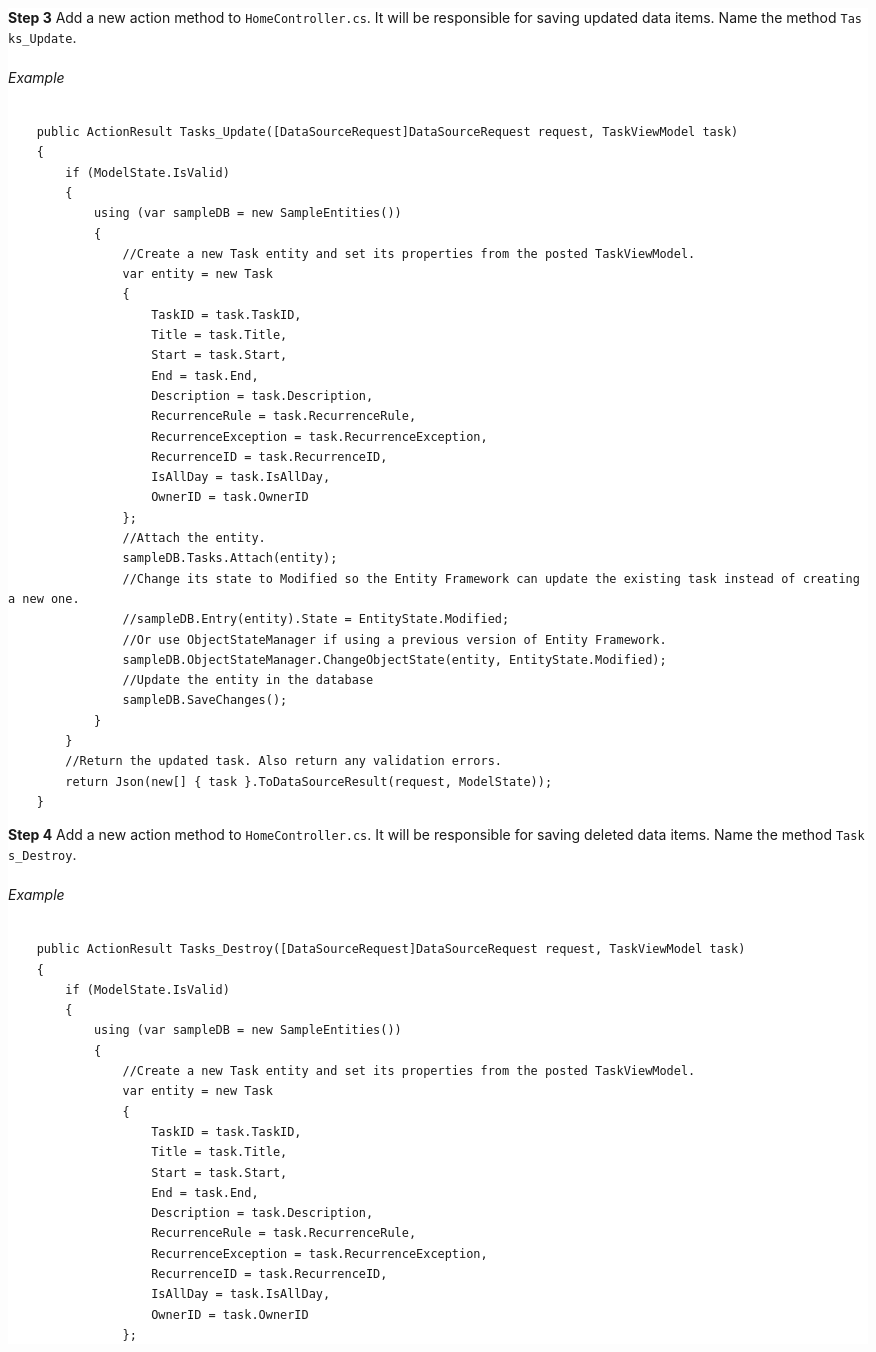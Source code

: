 **Step 3** Add a new action method to `HomeController.cs`. It will be responsible for saving updated data items. Name the method `Tasks_Update`.

###### Example

        public ActionResult Tasks_Update([DataSourceRequest]DataSourceRequest request, TaskViewModel task)
        {
            if (ModelState.IsValid)
            {
                using (var sampleDB = new SampleEntities())
                {
                    //Create a new Task entity and set its properties from the posted TaskViewModel.
                    var entity = new Task
                    {
                        TaskID = task.TaskID,
                        Title = task.Title,
                        Start = task.Start,
                        End = task.End,
                        Description = task.Description,
                        RecurrenceRule = task.RecurrenceRule,
                        RecurrenceException = task.RecurrenceException,
                        RecurrenceID = task.RecurrenceID,
                        IsAllDay = task.IsAllDay,
                        OwnerID = task.OwnerID
                    };
                    //Attach the entity.
                    sampleDB.Tasks.Attach(entity);
                    //Change its state to Modified so the Entity Framework can update the existing task instead of creating a new one.
                    //sampleDB.Entry(entity).State = EntityState.Modified;
                    //Or use ObjectStateManager if using a previous version of Entity Framework.
                    sampleDB.ObjectStateManager.ChangeObjectState(entity, EntityState.Modified);
                    //Update the entity in the database
                    sampleDB.SaveChanges();
                }
            }
            //Return the updated task. Also return any validation errors.
            return Json(new[] { task }.ToDataSourceResult(request, ModelState));
        }

**Step 4** Add a new action method to `HomeController.cs`. It will be responsible for saving deleted data items. Name the method `Tasks_Destroy`.

###### Example

        public ActionResult Tasks_Destroy([DataSourceRequest]DataSourceRequest request, TaskViewModel task)
        {
            if (ModelState.IsValid)
            {
                using (var sampleDB = new SampleEntities())
                {
                    //Create a new Task entity and set its properties from the posted TaskViewModel.
                    var entity = new Task
                    {
                        TaskID = task.TaskID,
                        Title = task.Title,
                        Start = task.Start,
                        End = task.End,
                        Description = task.Description,
                        RecurrenceRule = task.RecurrenceRule,
                        RecurrenceException = task.RecurrenceException,
                        RecurrenceID = task.RecurrenceID,
                        IsAllDay = task.IsAllDay,
                        OwnerID = task.OwnerID
                    };